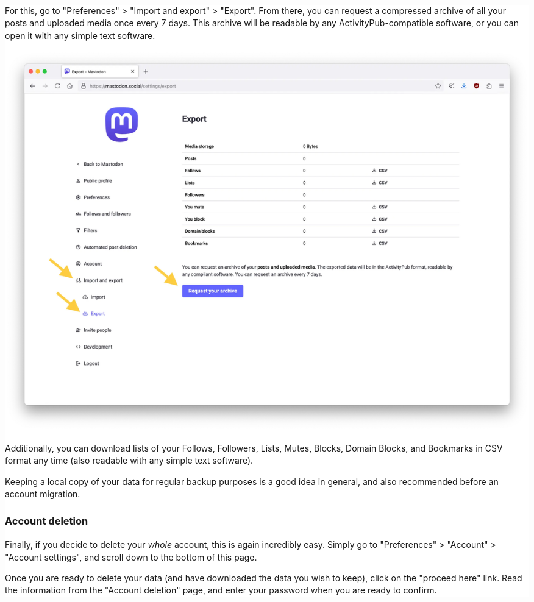 For this, go to "Preferences" > "Import and export" > "Export". From there, you can request a compressed archive of all your posts and uploaded media once every 7 days. This archive will be readable by any ActivityPub-compatible software, or you can open it with any simple text software.

![Screenshot of the Mastodon web interface showing the Export page in Preferences.](../assets/images/mastodon-tutorial-privacy-and-security/mastodon-export.webp)

Additionally, you can download lists of your Follows, Followers, Lists, Mutes, Blocks, Domain Blocks, and Bookmarks in CSV format any time (also readable with any simple text software).

Keeping a local copy of your data for regular backup purposes is a good idea in general, and also recommended before an account migration.

### Account deletion

Finally, if you decide to delete your *whole* account, this is again incredibly easy. Simply go to "Preferences" > "Account" > "Account settings", and scroll down to the bottom of this page.

Once you are ready to delete your data (and have downloaded the data you wish to keep), click on the "proceed here" link. Read the information from the "Account deletion" page, and enter your password when you are ready to confirm.
